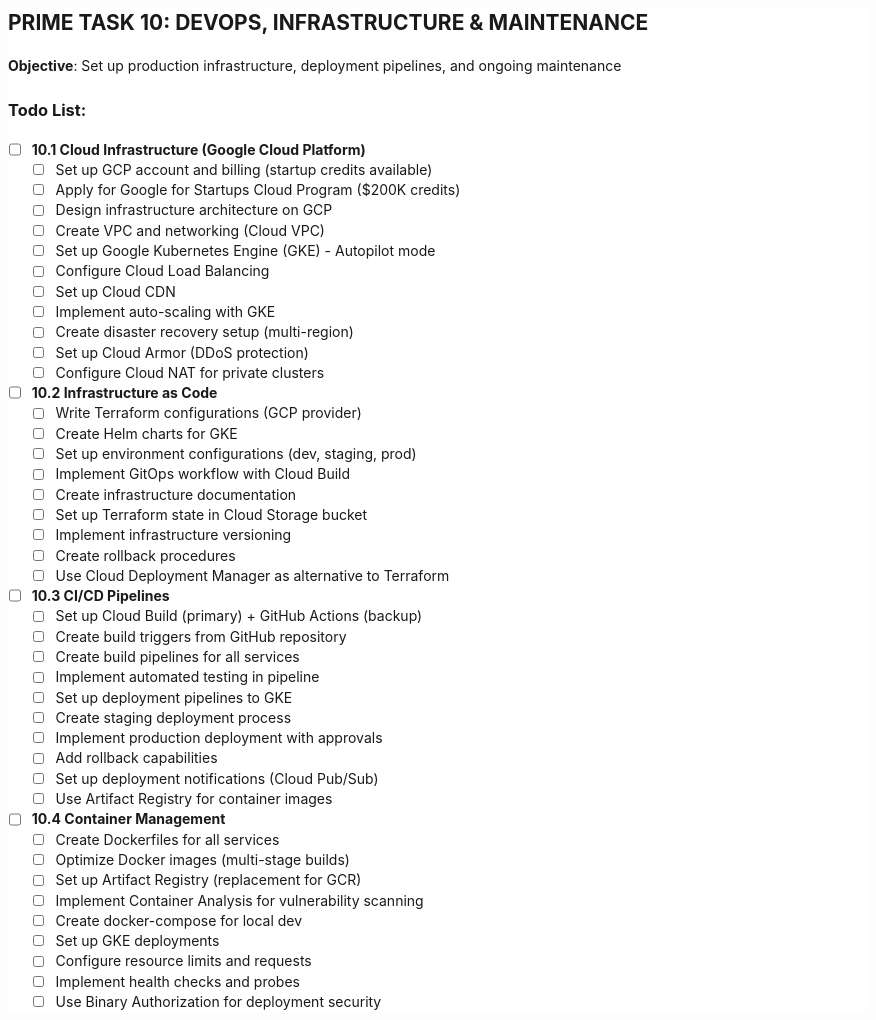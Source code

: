 
## PRIME TASK 10: DEVOPS, INFRASTRUCTURE & MAINTENANCE
**Objective**: Set up production infrastructure, deployment pipelines, and ongoing maintenance

### Todo List:
- [ ] **10.1 Cloud Infrastructure (Google Cloud Platform)**
  - [ ] Set up GCP account and billing (startup credits available)
  - [ ] Apply for Google for Startups Cloud Program ($200K credits)
  - [ ] Design infrastructure architecture on GCP
  - [ ] Create VPC and networking (Cloud VPC)
  - [ ] Set up Google Kubernetes Engine (GKE) - Autopilot mode
  - [ ] Configure Cloud Load Balancing
  - [ ] Set up Cloud CDN
  - [ ] Implement auto-scaling with GKE
  - [ ] Create disaster recovery setup (multi-region)
  - [ ] Set up Cloud Armor (DDoS protection)
  - [ ] Configure Cloud NAT for private clusters

- [ ] **10.2 Infrastructure as Code**
  - [ ] Write Terraform configurations (GCP provider)
  - [ ] Create Helm charts for GKE
  - [ ] Set up environment configurations (dev, staging, prod)
  - [ ] Implement GitOps workflow with Cloud Build
  - [ ] Create infrastructure documentation
  - [ ] Set up Terraform state in Cloud Storage bucket
  - [ ] Implement infrastructure versioning
  - [ ] Create rollback procedures
  - [ ] Use Cloud Deployment Manager as alternative to Terraform

- [ ] **10.3 CI/CD Pipelines**
  - [ ] Set up Cloud Build (primary) + GitHub Actions (backup)
  - [ ] Create build triggers from GitHub repository
  - [ ] Create build pipelines for all services
  - [ ] Implement automated testing in pipeline
  - [ ] Set up deployment pipelines to GKE
  - [ ] Create staging deployment process
  - [ ] Implement production deployment with approvals
  - [ ] Add rollback capabilities
  - [ ] Set up deployment notifications (Cloud Pub/Sub)
  - [ ] Use Artifact Registry for container images

- [ ] **10.4 Container Management**
  - [ ] Create Dockerfiles for all services
  - [ ] Optimize Docker images (multi-stage builds)
  - [ ] Set up Artifact Registry (replacement for GCR)
  - [ ] Implement Container Analysis for vulnerability scanning
  - [ ] Create docker-compose for local dev
  - [ ] Set up GKE deployments
  - [ ] Configure resource limits and requests
  - [ ] Implement health checks and probes
  - [ ] Use Binary Authorization for deployment security
